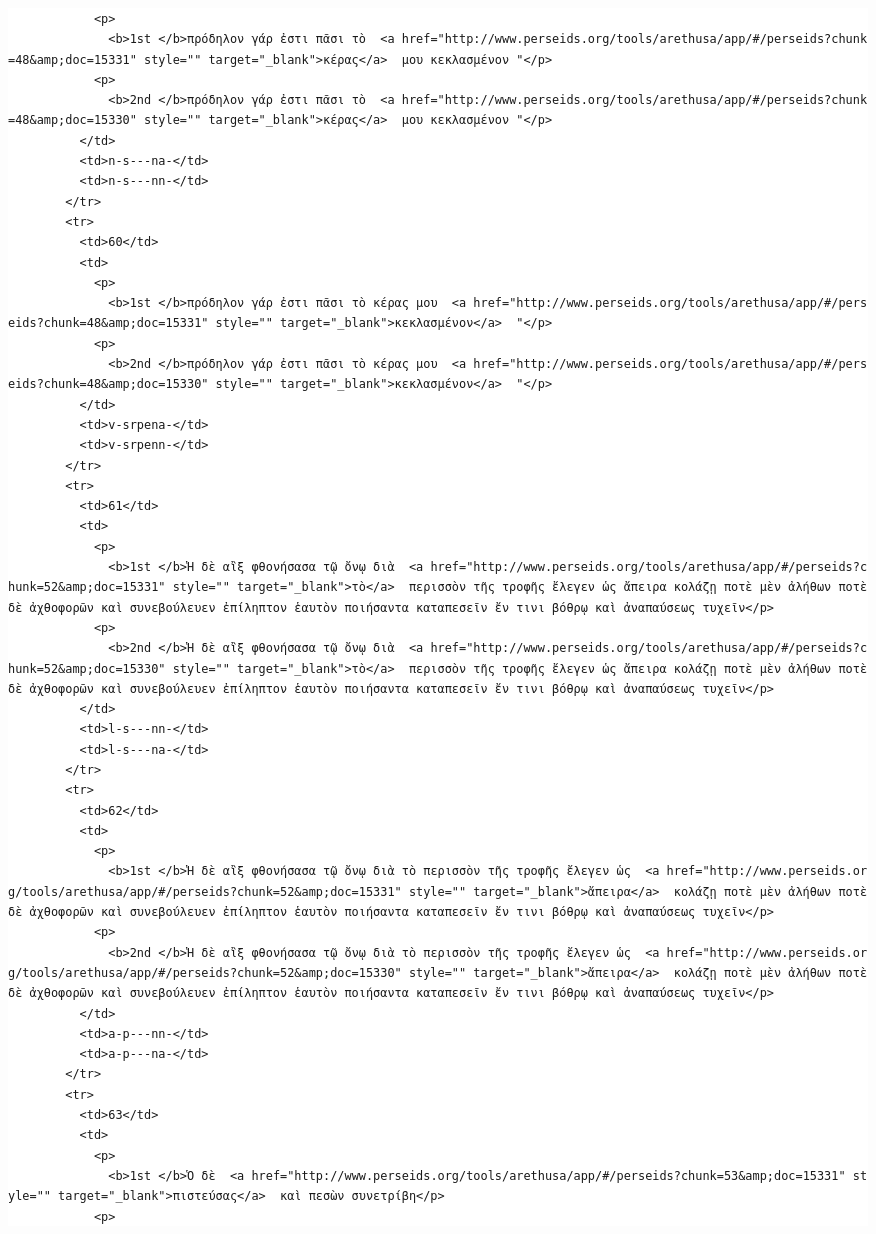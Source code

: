                 <p>
                  <b>1st </b>πρόδηλον γάρ ἐστι πᾶσι τὸ  <a href="http://www.perseids.org/tools/arethusa/app/#/perseids?chunk=48&amp;doc=15331" style="" target="_blank">κέρας</a>  μου κεκλασμένον "</p>
                <p>
                  <b>2nd </b>πρόδηλον γάρ ἐστι πᾶσι τὸ  <a href="http://www.perseids.org/tools/arethusa/app/#/perseids?chunk=48&amp;doc=15330" style="" target="_blank">κέρας</a>  μου κεκλασμένον "</p>
              </td>
              <td>n-s---na-</td>
              <td>n-s---nn-</td>
            </tr>
            <tr>
              <td>60</td>
              <td>
                <p>
                  <b>1st </b>πρόδηλον γάρ ἐστι πᾶσι τὸ κέρας μου  <a href="http://www.perseids.org/tools/arethusa/app/#/perseids?chunk=48&amp;doc=15331" style="" target="_blank">κεκλασμένον</a>  "</p>
                <p>
                  <b>2nd </b>πρόδηλον γάρ ἐστι πᾶσι τὸ κέρας μου  <a href="http://www.perseids.org/tools/arethusa/app/#/perseids?chunk=48&amp;doc=15330" style="" target="_blank">κεκλασμένον</a>  "</p>
              </td>
              <td>v-srpena-</td>
              <td>v-srpenn-</td>
            </tr>
            <tr>
              <td>61</td>
              <td>
                <p>
                  <b>1st </b>Ἡ δὲ αἲξ φθονήσασα τῷ ὄνῳ διὰ  <a href="http://www.perseids.org/tools/arethusa/app/#/perseids?chunk=52&amp;doc=15331" style="" target="_blank">τὸ</a>  περισσὸν τῆς τροφῆς ἔλεγεν ὡς ἄπειρα κολάζῃ ποτὲ μὲν ἀλήθων ποτὲ δὲ ἀχθοφορῶν καὶ συνεβούλευεν ἐπίληπτον ἑαυτὸν ποιήσαντα καταπεσεῖν ἔν τινι βόθρῳ καὶ ἀναπαύσεως τυχεῖν</p>
                <p>
                  <b>2nd </b>Ἡ δὲ αἲξ φθονήσασα τῷ ὄνῳ διὰ  <a href="http://www.perseids.org/tools/arethusa/app/#/perseids?chunk=52&amp;doc=15330" style="" target="_blank">τὸ</a>  περισσὸν τῆς τροφῆς ἔλεγεν ὡς ἄπειρα κολάζῃ ποτὲ μὲν ἀλήθων ποτὲ δὲ ἀχθοφορῶν καὶ συνεβούλευεν ἐπίληπτον ἑαυτὸν ποιήσαντα καταπεσεῖν ἔν τινι βόθρῳ καὶ ἀναπαύσεως τυχεῖν</p>
              </td>
              <td>l-s---nn-</td>
              <td>l-s---na-</td>
            </tr>
            <tr>
              <td>62</td>
              <td>
                <p>
                  <b>1st </b>Ἡ δὲ αἲξ φθονήσασα τῷ ὄνῳ διὰ τὸ περισσὸν τῆς τροφῆς ἔλεγεν ὡς  <a href="http://www.perseids.org/tools/arethusa/app/#/perseids?chunk=52&amp;doc=15331" style="" target="_blank">ἄπειρα</a>  κολάζῃ ποτὲ μὲν ἀλήθων ποτὲ δὲ ἀχθοφορῶν καὶ συνεβούλευεν ἐπίληπτον ἑαυτὸν ποιήσαντα καταπεσεῖν ἔν τινι βόθρῳ καὶ ἀναπαύσεως τυχεῖν</p>
                <p>
                  <b>2nd </b>Ἡ δὲ αἲξ φθονήσασα τῷ ὄνῳ διὰ τὸ περισσὸν τῆς τροφῆς ἔλεγεν ὡς  <a href="http://www.perseids.org/tools/arethusa/app/#/perseids?chunk=52&amp;doc=15330" style="" target="_blank">ἄπειρα</a>  κολάζῃ ποτὲ μὲν ἀλήθων ποτὲ δὲ ἀχθοφορῶν καὶ συνεβούλευεν ἐπίληπτον ἑαυτὸν ποιήσαντα καταπεσεῖν ἔν τινι βόθρῳ καὶ ἀναπαύσεως τυχεῖν</p>
              </td>
              <td>a-p---nn-</td>
              <td>a-p---na-</td>
            </tr>
            <tr>
              <td>63</td>
              <td>
                <p>
                  <b>1st </b>Ὁ δὲ  <a href="http://www.perseids.org/tools/arethusa/app/#/perseids?chunk=53&amp;doc=15331" style="" target="_blank">πιστεύσας</a>  καὶ πεσὼν συνετρίβη</p>
                <p>